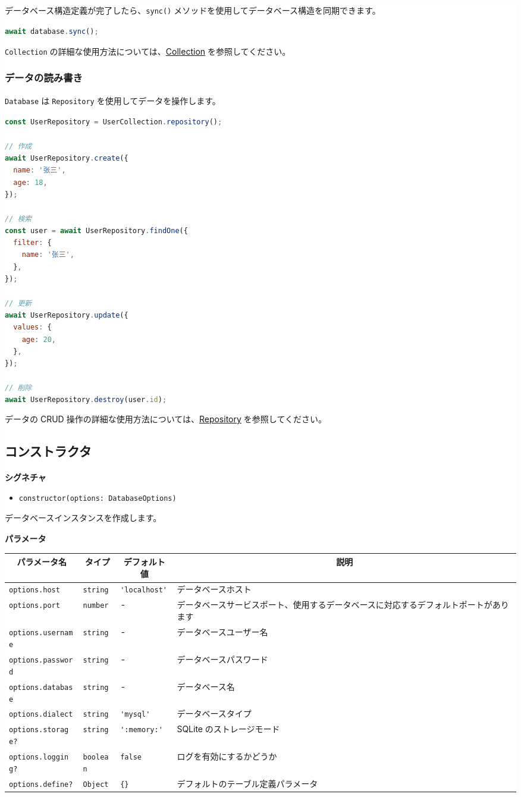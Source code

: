 データベース構造定義が完了したら、`sync()` メソッドを使用してデータベース構造を同期できます。

```javascript
await database.sync();
```

`Collection` の詳細な使用方法については、[Collection](/api/database/collection) を参照してください。

### データの読み書き

`Database` は `Repository` を使用してデータを操作します。

```javascript
const UserRepository = UserCollection.repository();

// 作成
await UserRepository.create({
  name: '张三',
  age: 18,
});

// 検索
const user = await UserRepository.findOne({
  filter: {
    name: '张三',
  },
});

// 更新
await UserRepository.update({
  values: {
    age: 20,
  },
});

// 削除
await UserRepository.destroy(user.id);
```

データの CRUD 操作の詳細な使用方法については、[Repository](/api/database/repository) を参照してください。

## コンストラクタ

**シグネチャ**

- `constructor(options: DatabaseOptions)`

データベースインスタンスを作成します。

**パラメータ**

| パラメータ名                 | タイプ           | デフォルト値        | 説明                                                                                                                |
| ---------------------- | -------------- | ------------- | ------------------------------------------------------------------------------------------------------------------- |
| `options.host`         | `string`       | `'localhost'` | データベースホスト                                                                                                          |
| `options.port`         | `number`       | -             | データベースサービスポート、使用するデータベースに対応するデフォルトポートがあります                                                                      |
| `options.username`     | `string`       | -             | データベースユーザー名                                                                                                        |
| `options.password`     | `string`       | -             | データベースパスワード                                                                                                          |
| `options.database`     | `string`       | -             | データベース名                                                                                                          |
| `options.dialect`      | `string`       | `'mysql'`     | データベースタイプ                                                                                                          |
| `options.storage?`     | `string`       | `':memory:'`  | SQLite のストレージモード                                                                                                   |
| `options.logging?`     | `boolean`      | `false`       | ログを有効にするかどうか                                                                                                        |
| `options.define?`      | `Object`       | `{}`          | デフォルトのテーブル定義パラメータ                                                                                                    |